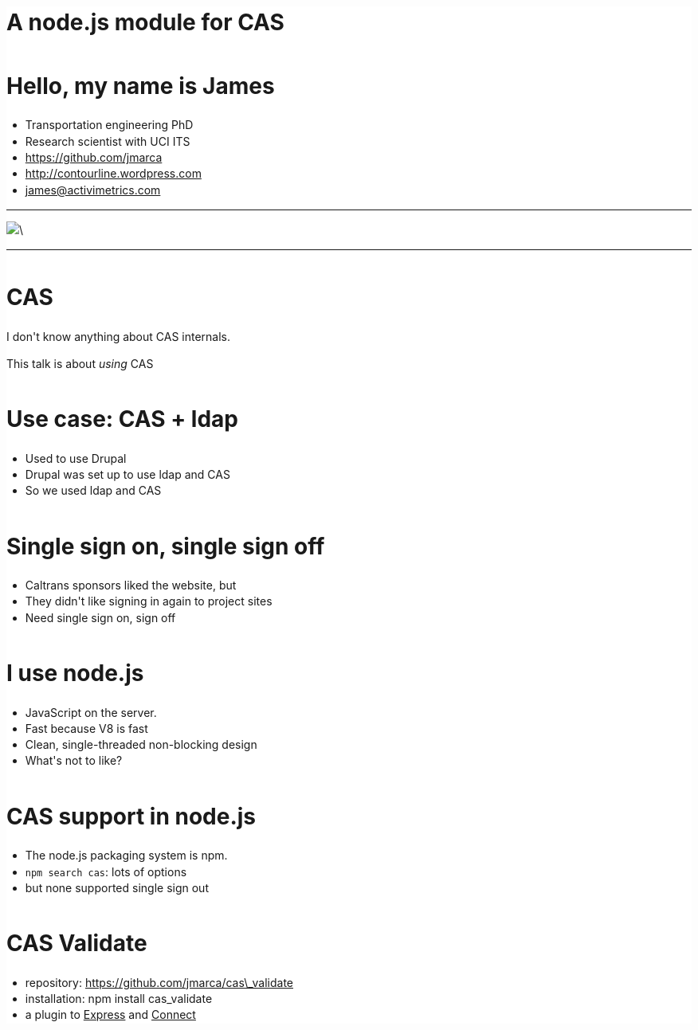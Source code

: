 A node.js module for CAS
========================

Hello, my name is James
=======================

-   Transportation engineering PhD
-   Research scientist with UCI ITS
-   https://github.com/jmarca
-   http://contourline.wordpress.com
-   james@activimetrics.com

------------------------------

![](figs/lavender_2.jpg)\

------------------------------

CAS
===

I don't know anything about CAS internals.

This talk is about *using* CAS

Use case: CAS + ldap
====================

-   Used to use Drupal
-   Drupal was set up to use ldap and CAS
-   So we used ldap and CAS

Single sign on, single sign off
===============================

-   Caltrans sponsors liked the website, but
-   They didn't like signing in again to project sites
-   Need single sign on, sign off

I use node.js
=============

-   JavaScript on the server.
-   Fast because V8 is fast
-   Clean, single-threaded non-blocking design
-   What's not to like?

CAS support in node.js
======================

-   The node.js packaging system is npm.
-   `npm search cas`: lots of options
-   but none supported single sign out

CAS Validate
============

-   repository: https://github.com/jmarca/cas\_validate
-   installation: npm install cas\_validate
-   a plugin to [Express](http://www.expressjs.com/) and
    [Connect](http://senchalabs.github.com/connect/)
